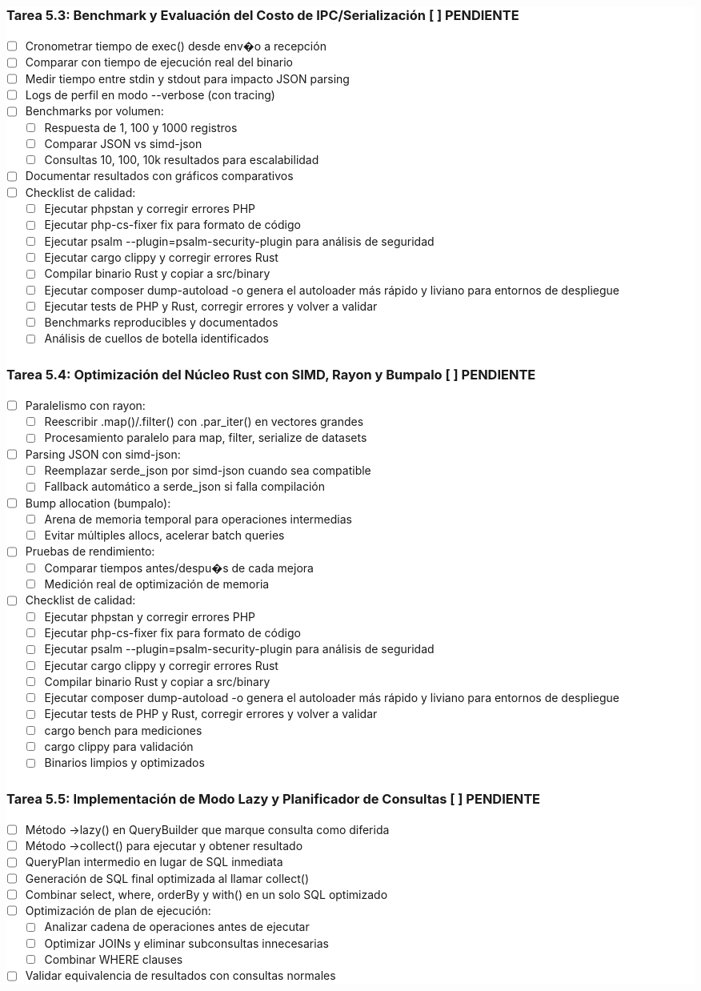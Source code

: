 ### Tarea 5.3: Benchmark y Evaluación del Costo de IPC/Serialización [ ] PENDIENTE
- [ ] Cronometrar tiempo de exec() desde env�o a recepción
- [ ] Comparar con tiempo de ejecución real del binario
- [ ] Medir tiempo entre stdin y stdout para impacto JSON parsing
- [ ] Logs de perfil en modo --verbose (con tracing)
- [ ] Benchmarks por volumen:
    - [ ] Respuesta de 1, 100 y 1000 registros
    - [ ] Comparar JSON vs simd-json
    - [ ] Consultas 10, 100, 10k resultados para escalabilidad
- [ ] Documentar resultados con gráficos comparativos
- [ ] Checklist de calidad:
    - [ ] Ejecutar phpstan y corregir errores PHP
    - [ ] Ejecutar php-cs-fixer fix para formato de código
    - [ ] Ejecutar psalm --plugin=psalm-security-plugin para análisis de seguridad
    - [ ] Ejecutar cargo clippy y corregir errores Rust
    - [ ] Compilar binario Rust y copiar a src/binary
    - [ ] Ejecutar composer dump-autoload -o genera el autoloader más rápido y liviano para entornos de despliegue
    - [ ] Ejecutar tests de PHP y Rust, corregir errores y volver a validar
    - [ ] Benchmarks reproducibles y documentados
    - [ ] Análisis de cuellos de botella identificados

### Tarea 5.4: Optimización del Núcleo Rust con SIMD, Rayon y Bumpalo [ ] PENDIENTE
- [ ] Paralelismo con rayon:
    - [ ] Reescribir .map()/.filter() con .par_iter() en vectores grandes
    - [ ] Procesamiento paralelo para map, filter, serialize de datasets
- [ ] Parsing JSON con simd-json:
    - [ ] Reemplazar serde_json por simd-json cuando sea compatible
    - [ ] Fallback automático a serde_json si falla compilación
- [ ] Bump allocation (bumpalo):
    - [ ] Arena de memoria temporal para operaciones intermedias
    - [ ] Evitar múltiples allocs, acelerar batch queries
- [ ] Pruebas de rendimiento:
    - [ ] Comparar tiempos antes/despu�s de cada mejora
    - [ ] Medición real de optimización de memoria
- [ ] Checklist de calidad:
    - [ ] Ejecutar phpstan y corregir errores PHP
    - [ ] Ejecutar php-cs-fixer fix para formato de código
    - [ ] Ejecutar psalm --plugin=psalm-security-plugin para análisis de seguridad
    - [ ] Ejecutar cargo clippy y corregir errores Rust
    - [ ] Compilar binario Rust y copiar a src/binary
    - [ ] Ejecutar composer dump-autoload -o genera el autoloader más rápido y liviano para entornos de despliegue
    - [ ] Ejecutar tests de PHP y Rust, corregir errores y volver a validar
    - [ ] cargo bench para mediciones
    - [ ] cargo clippy para validación
    - [ ] Binarios limpios y optimizados

### Tarea 5.5: Implementación de Modo Lazy y Planificador de Consultas [ ] PENDIENTE
- [ ] Método ->lazy() en QueryBuilder que marque consulta como diferida
- [ ] Método ->collect() para ejecutar y obtener resultado
- [ ] QueryPlan intermedio en lugar de SQL inmediata
- [ ] Generación de SQL final optimizada al llamar collect()
- [ ] Combinar select, where, orderBy y with() en un solo SQL optimizado
- [ ] Optimización de plan de ejecución:
    - [ ] Analizar cadena de operaciones antes de ejecutar
    - [ ] Optimizar JOINs y eliminar subconsultas innecesarias
    - [ ] Combinar WHERE clauses
- [ ] Validar equivalencia de resultados con consultas normales